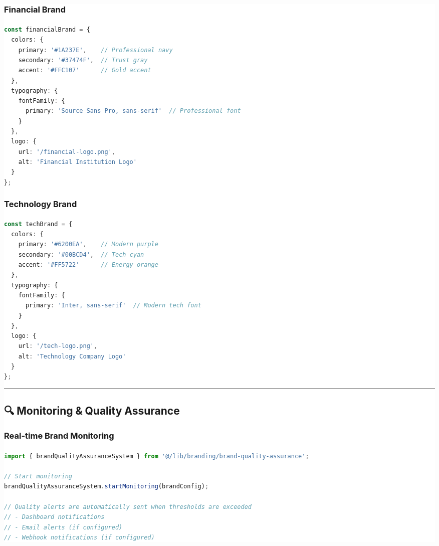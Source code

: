 ### **Financial Brand**
```typescript
const financialBrand = {
  colors: {
    primary: '#1A237E',    // Professional navy
    secondary: '#37474F',  // Trust gray
    accent: '#FFC107'      // Gold accent
  },
  typography: {
    fontFamily: {
      primary: 'Source Sans Pro, sans-serif'  // Professional font
    }
  },
  logo: {
    url: '/financial-logo.png',
    alt: 'Financial Institution Logo'
  }
};
```

### **Technology Brand**
```typescript
const techBrand = {
  colors: {
    primary: '#6200EA',    // Modern purple
    secondary: '#00BCD4',  // Tech cyan
    accent: '#FF5722'      // Energy orange
  },
  typography: {
    fontFamily: {
      primary: 'Inter, sans-serif'  // Modern tech font
    }
  },
  logo: {
    url: '/tech-logo.png',
    alt: 'Technology Company Logo'
  }
};
```

---

## 🔍 **Monitoring & Quality Assurance**

### **Real-time Brand Monitoring**
```typescript
import { brandQualityAssuranceSystem } from '@/lib/branding/brand-quality-assurance';

// Start monitoring
brandQualityAssuranceSystem.startMonitoring(brandConfig);

// Quality alerts are automatically sent when thresholds are exceeded
// - Dashboard notifications
// - Email alerts (if configured)
// - Webhook notifications (if configured)
```
